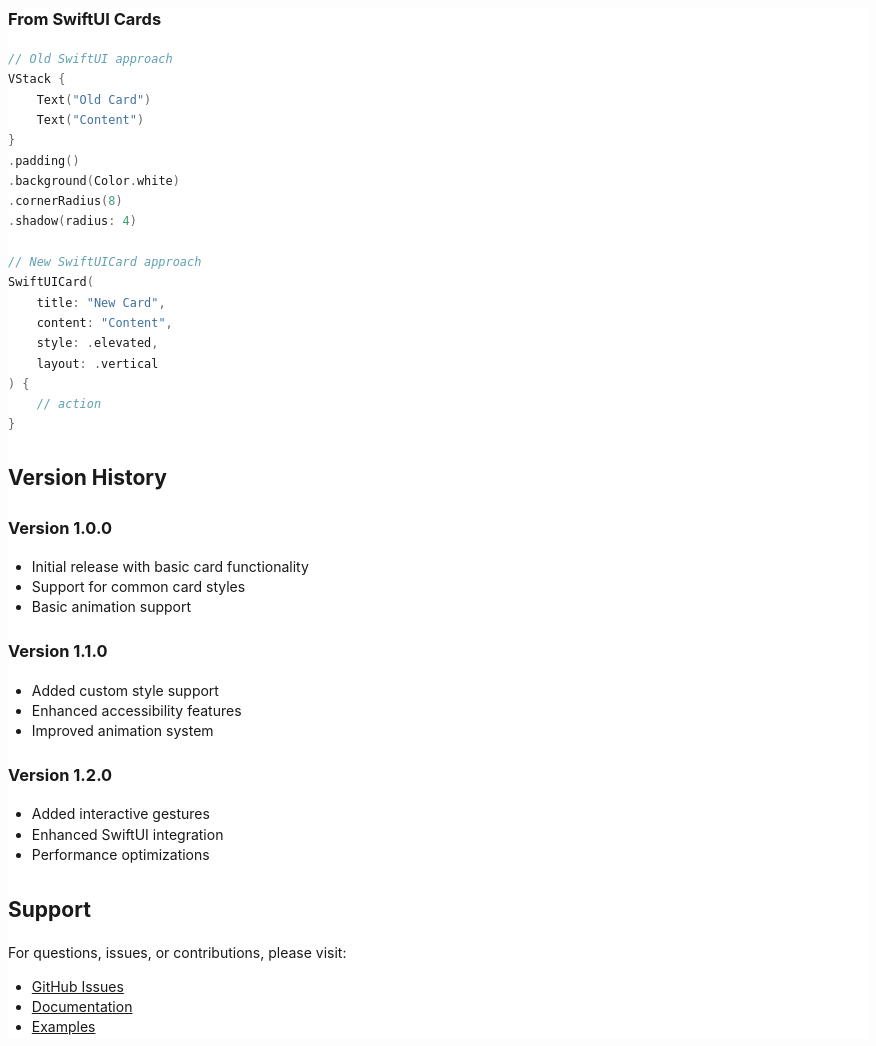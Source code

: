 ### From SwiftUI Cards

```swift
// Old SwiftUI approach
VStack {
    Text("Old Card")
    Text("Content")
}
.padding()
.background(Color.white)
.cornerRadius(8)
.shadow(radius: 4)

// New SwiftUICard approach
SwiftUICard(
    title: "New Card",
    content: "Content",
    style: .elevated,
    layout: .vertical
) {
    // action
}
```

## Version History

### Version 1.0.0
- Initial release with basic card functionality
- Support for common card styles
- Basic animation support

### Version 1.1.0
- Added custom style support
- Enhanced accessibility features
- Improved animation system

### Version 1.2.0
- Added interactive gestures
- Enhanced SwiftUI integration
- Performance optimizations

## Support

For questions, issues, or contributions, please visit:
- [GitHub Issues](https://github.com/muhittincamdali/iOSUIComponents/issues)
- [Documentation](Documentation/)
- [Examples](Examples/)
